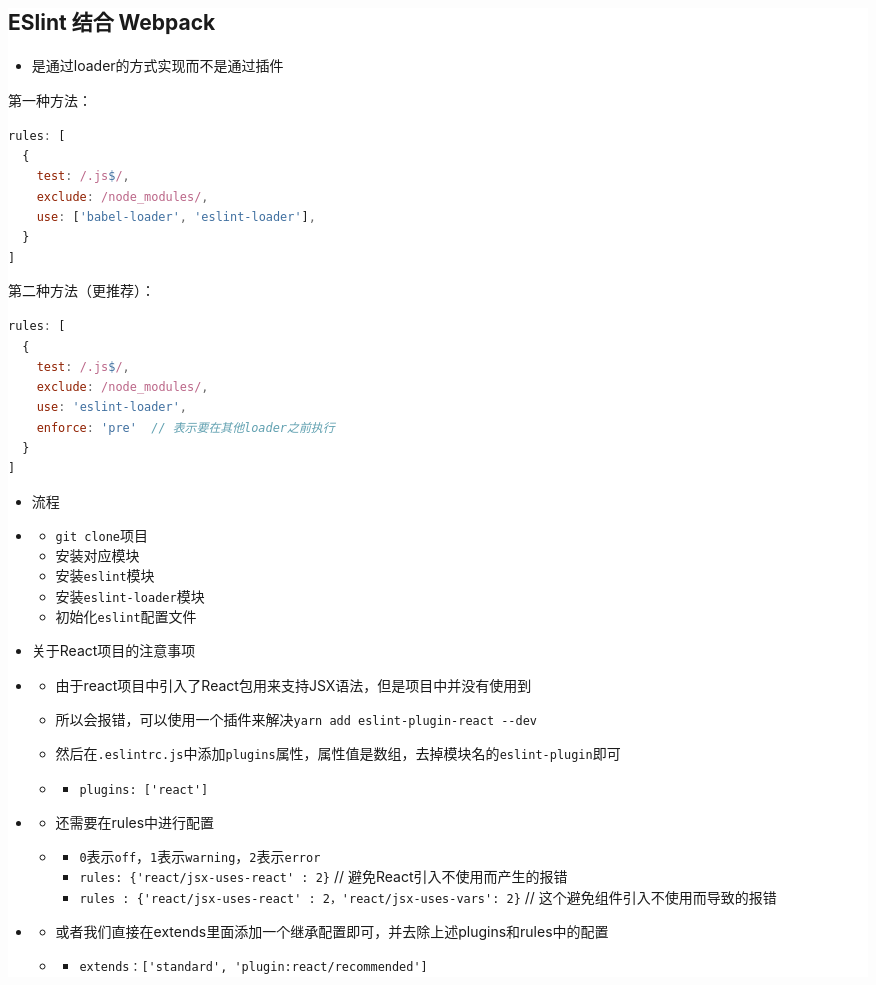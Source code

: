 

## **ESlint 结合 Webpack**

- 是通过loader的方式实现而不是通过插件

第一种方法：

```js
rules: [
  {
    test: /.js$/,
    exclude: /node_modules/,
    use: ['babel-loader', 'eslint-loader'],
  }
]
```

第二种方法（更推荐）：

```js
rules: [
  {
    test: /.js$/,
    exclude: /node_modules/,
    use: 'eslint-loader',
    enforce: 'pre'  // 表示要在其他loader之前执行
  }
]
```

- 流程

- - `git clone`项目
  - 安装对应模块
  - 安装`eslint`模块
  - 安装`eslint-loader`模块
  - 初始化`eslint`配置文件

- 关于React项目的注意事项

- - 由于react项目中引入了React包用来支持JSX语法，但是项目中并没有使用到

  - 所以会报错，可以使用一个插件来解决`yarn add eslint-plugin-react --dev`

  - 然后在`.eslintrc.js`中添加`plugins`属性，属性值是数组，去掉模块名的`eslint-plugin`即可

  - - `plugins: ['react']`

- - 还需要在rules中进行配置

  - - `0`表示`off`，`1`表示`warning`，`2`表示`error`
    - `rules: {'react/jsx-uses-react' : 2}` // 避免React引入不使用而产生的报错
    - `rules : {'react/jsx-uses-react' : 2，'react/jsx-uses-vars': 2}` // 这个避免组件引入不使用而导致的报错

- - 或者我们直接在extends里面添加一个继承配置即可，并去除上述plugins和rules中的配置

  - - `extends：['standard', 'plugin:react/recommended']`

